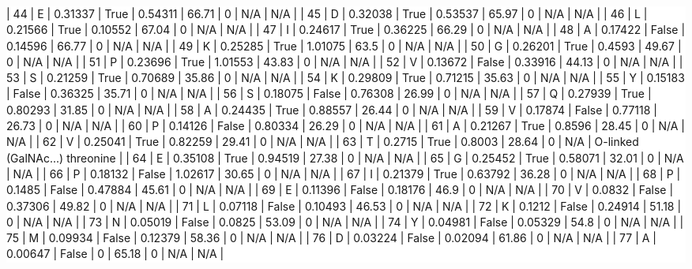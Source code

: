|    44 | E    |         0.31337 | True      |                          0.54311 |                 66.71 |         0     | N/A            | N/A                             |
|    45 | D    |         0.32038 | True      |                          0.53537 |                 65.97 |         0     | N/A            | N/A                             |
|    46 | L    |         0.21566 | True      |                          0.10552 |                 67.04 |         0     | N/A            | N/A                             |
|    47 | I    |         0.24617 | True      |                          0.36225 |                 66.29 |         0     | N/A            | N/A                             |
|    48 | A    |         0.17422 | False     |                          0.14596 |                 66.77 |         0     | N/A            | N/A                             |
|    49 | K    |         0.25285 | True      |                          1.01075 |                 63.5  |         0     | N/A            | N/A                             |
|    50 | G    |         0.26201 | True      |                          0.4593  |                 49.67 |         0     | N/A            | N/A                             |
|    51 | P    |         0.23696 | True      |                          1.01553 |                 43.83 |         0     | N/A            | N/A                             |
|    52 | V    |         0.13672 | False     |                          0.33916 |                 44.13 |         0     | N/A            | N/A                             |
|    53 | S    |         0.21259 | True      |                          0.70689 |                 35.86 |         0     | N/A            | N/A                             |
|    54 | K    |         0.29809 | True      |                          0.71215 |                 35.63 |         0     | N/A            | N/A                             |
|    55 | Y    |         0.15183 | False     |                          0.36325 |                 35.71 |         0     | N/A            | N/A                             |
|    56 | S    |         0.18075 | False     |                          0.76308 |                 26.99 |         0     | N/A            | N/A                             |
|    57 | Q    |         0.27939 | True      |                          0.80293 |                 31.85 |         0     | N/A            | N/A                             |
|    58 | A    |         0.24435 | True      |                          0.88557 |                 26.44 |         0     | N/A            | N/A                             |
|    59 | V    |         0.17874 | False     |                          0.77118 |                 26.73 |         0     | N/A            | N/A                             |
|    60 | P    |         0.14126 | False     |                          0.80334 |                 26.29 |         0     | N/A            | N/A                             |
|    61 | A    |         0.21267 | True      |                          0.8596  |                 28.45 |         0     | N/A            | N/A                             |
|    62 | V    |         0.25041 | True      |                          0.82259 |                 29.41 |         0     | N/A            | N/A                             |
|    63 | T    |         0.2715  | True      |                          0.8003  |                 28.64 |         0     | N/A            | O-linked (GalNAc...) threonine  |
|    64 | E    |         0.35108 | True      |                          0.94519 |                 27.38 |         0     | N/A            | N/A                             |
|    65 | G    |         0.25452 | True      |                          0.58071 |                 32.01 |         0     | N/A            | N/A                             |
|    66 | P    |         0.18132 | False     |                          1.02617 |                 30.65 |         0     | N/A            | N/A                             |
|    67 | I    |         0.21379 | True      |                          0.63792 |                 36.28 |         0     | N/A            | N/A                             |
|    68 | P    |         0.1485  | False     |                          0.47884 |                 45.61 |         0     | N/A            | N/A                             |
|    69 | E    |         0.11396 | False     |                          0.18176 |                 46.9  |         0     | N/A            | N/A                             |
|    70 | V    |         0.0832  | False     |                          0.37306 |                 49.82 |         0     | N/A            | N/A                             |
|    71 | L    |         0.07118 | False     |                          0.10493 |                 46.53 |         0     | N/A            | N/A                             |
|    72 | K    |         0.1212  | False     |                          0.24914 |                 51.18 |         0     | N/A            | N/A                             |
|    73 | N    |         0.05019 | False     |                          0.0825  |                 53.09 |         0     | N/A            | N/A                             |
|    74 | Y    |         0.04981 | False     |                          0.05329 |                 54.8  |         0     | N/A            | N/A                             |
|    75 | M    |         0.09934 | False     |                          0.12379 |                 58.36 |         0     | N/A            | N/A                             |
|    76 | D    |         0.03224 | False     |                          0.02094 |                 61.86 |         0     | N/A            | N/A                             |
|    77 | A    |         0.00647 | False     |                          0       |                 65.18 |         0     | N/A            | N/A                             |